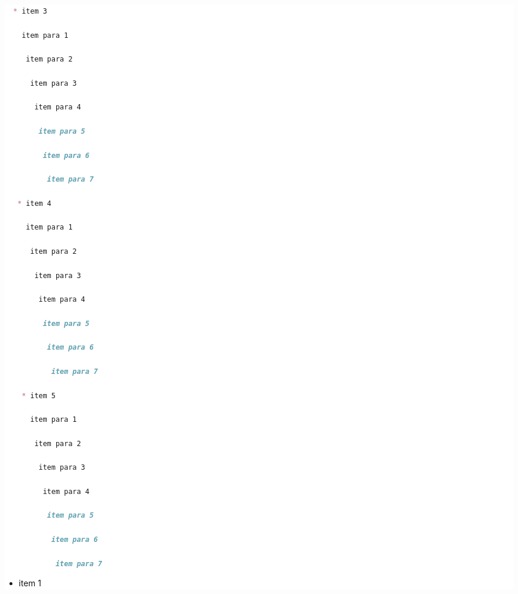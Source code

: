 ```markdown
  * item 3

    item para 1

     item para 2

      item para 3

       item para 4

        item para 5
        
         item para 6
         
          item para 7

   * item 4

     item para 1

      item para 2

       item para 3

        item para 4

         item para 5
         
          item para 6
          
           item para 7

    * item 5

      item para 1

       item para 2

        item para 3

         item para 4

          item para 5
      
           item para 6
       
            item para 7
```

* item 1
